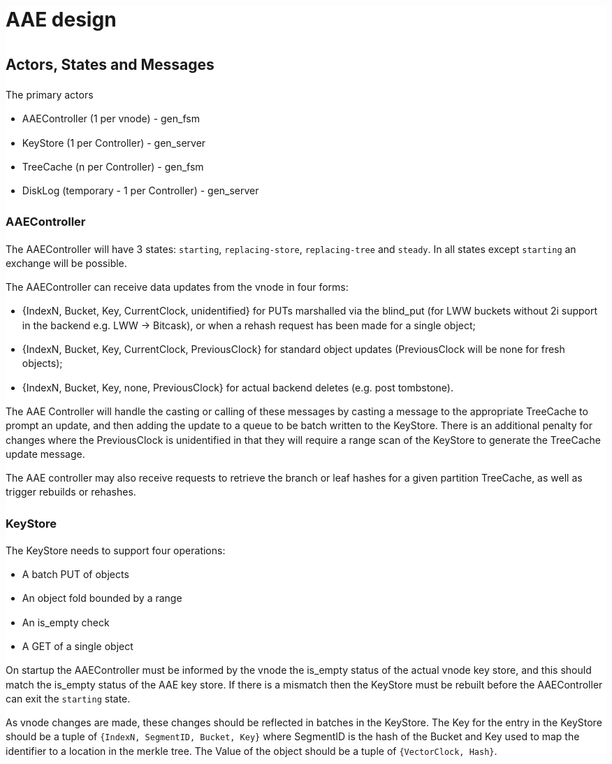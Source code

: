 # AAE design

## Actors, States and Messages

The primary actors

- AAEController (1 per vnode) - gen_fsm

- KeyStore (1 per Controller) - gen_server

- TreeCache (n per Controller) - gen_fsm

- DiskLog (temporary - 1 per Controller) - gen_server

### AAEController

The AAEController will have 3 states: `starting`, `replacing-store`, `replacing-tree` and `steady`.  In all states except `starting` an exchange will be possible.

The AAEController can receive data updates from the vnode in four forms:

- {IndexN, Bucket, Key, CurrentClock, unidentified} for PUTs marshalled via the blind_put (for LWW buckets without 2i support in the backend e.g. LWW -> Bitcask), or when a rehash request has been made for a single object;

- {IndexN, Bucket, Key, CurrentClock, PreviousClock} for standard object updates (PreviousClock will be none for fresh objects);

- {IndexN, Bucket, Key, none, PreviousClock} for actual backend deletes (e.g. post tombstone).

The AAE Controller will handle the casting or calling of these messages by casting a message to the appropriate TreeCache to prompt an update, and then adding the update to a queue to be batch written to the KeyStore.  There is an additional penalty for changes where the PreviousClock is unidentified in that they will require a range scan of the KeyStore to generate the TreeCache update message.

The AAE controller may also receive requests to retrieve the branch or leaf hashes for a given partition TreeCache, as well as trigger rebuilds or rehashes.

### KeyStore

The KeyStore needs to support four operations:

- A batch PUT of objects

- An object fold bounded by a range

- An is_empty check

- A GET of a single object

On startup the AAEController must be informed by the vnode the is_empty status of the actual vnode key store, and this should match the is_empty status of the AAE key store.  If there is a mismatch then the KeyStore must be rebuilt before the AAEController can exit the `starting` state.

As vnode changes are made, these changes should be reflected in batches in the KeyStore.  The Key for the entry in the KeyStore should be a tuple of `{IndexN, SegmentID, Bucket, Key}` where SegmentID is the hash of the Bucket and Key used to map the identifier to a location in the merkle tree.  The Value of the object should be a tuple of `{VectorClock, Hash}`.
